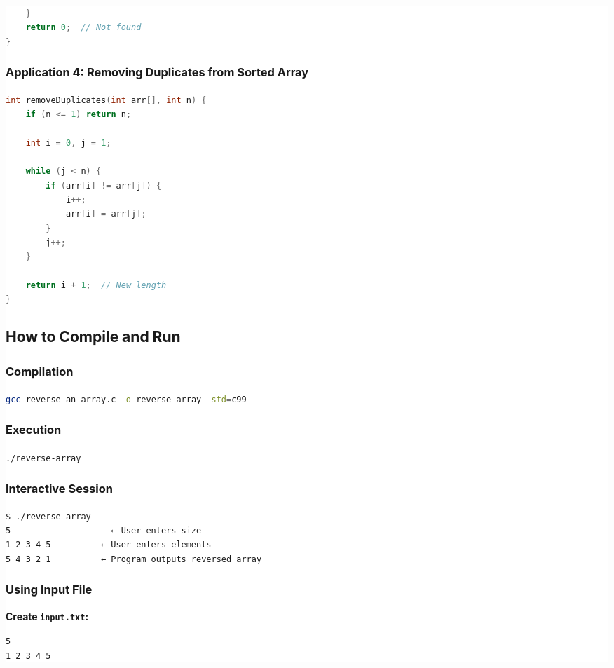 ```c
    }
    return 0;  // Not found
}
```

### Application 4: Removing Duplicates from Sorted Array

```c
int removeDuplicates(int arr[], int n) {
    if (n <= 1) return n;
    
    int i = 0, j = 1;
    
    while (j < n) {
        if (arr[i] != arr[j]) {
            i++;
            arr[i] = arr[j];
        }
        j++;
    }
    
    return i + 1;  // New length
}
```

## How to Compile and Run

### Compilation

```bash
gcc reverse-an-array.c -o reverse-array -std=c99
```

### Execution

```bash
./reverse-array
```

### Interactive Session

```
$ ./reverse-array
5                    ← User enters size
1 2 3 4 5          ← User enters elements
5 4 3 2 1          ← Program outputs reversed array
```

### Using Input File

**Create `input.txt`:**
```
5
1 2 3 4 5
```
